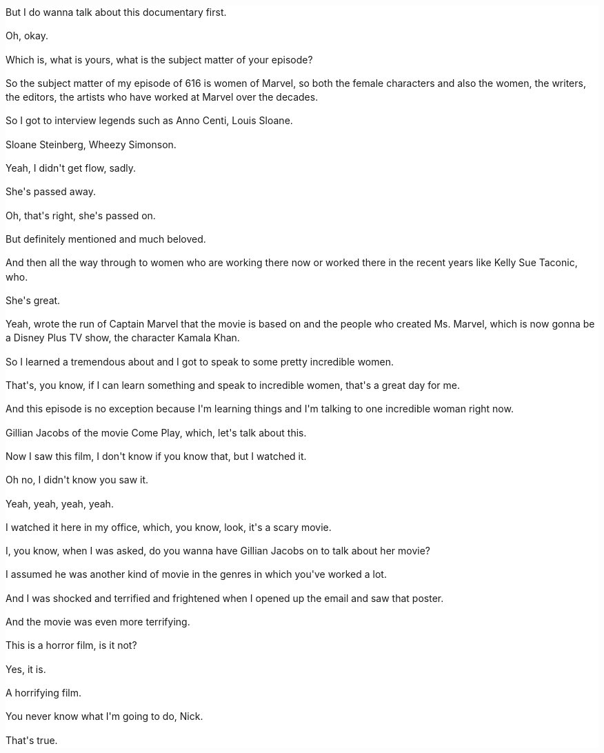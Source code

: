 But I do wanna talk about this documentary first.

Oh, okay.

Which is, what is yours, what is the subject matter of your episode?

So the subject matter of my episode of 616 is women of Marvel, so both the female characters and also the women, the writers, the editors, the artists who have worked at Marvel over the decades.

So I got to interview legends such as Anno Centi, Louis Sloane.

Sloane Steinberg, Wheezy Simonson.

Yeah, I didn't get flow, sadly.

She's passed away.

Oh, that's right, she's passed on.

But definitely mentioned and much beloved.

And then all the way through to women who are working there now or worked there in the recent years like Kelly Sue Taconic, who.

She's great.

Yeah, wrote the run of Captain Marvel that the movie is based on and the people who created Ms. Marvel, which is now gonna be a Disney Plus TV show, the character Kamala Khan.

So I learned a tremendous about and I got to speak to some pretty incredible women.

That's, you know, if I can learn something and speak to incredible women, that's a great day for me.

And this episode is no exception because I'm learning things and I'm talking to one incredible woman right now.

Gillian Jacobs of the movie Come Play, which, let's talk about this.

Now I saw this film, I don't know if you know that, but I watched it.

Oh no, I didn't know you saw it.

Yeah, yeah, yeah, yeah.

I watched it here in my office, which, you know, look, it's a scary movie.

I, you know, when I was asked, do you wanna have Gillian Jacobs on to talk about her movie?

I assumed he was another kind of movie in the genres in which you've worked a lot.

And I was shocked and terrified and frightened when I opened up the email and saw that poster.

And the movie was even more terrifying.

This is a horror film, is it not?

Yes, it is.

A horrifying film.

You never know what I'm going to do, Nick.

That's true.
